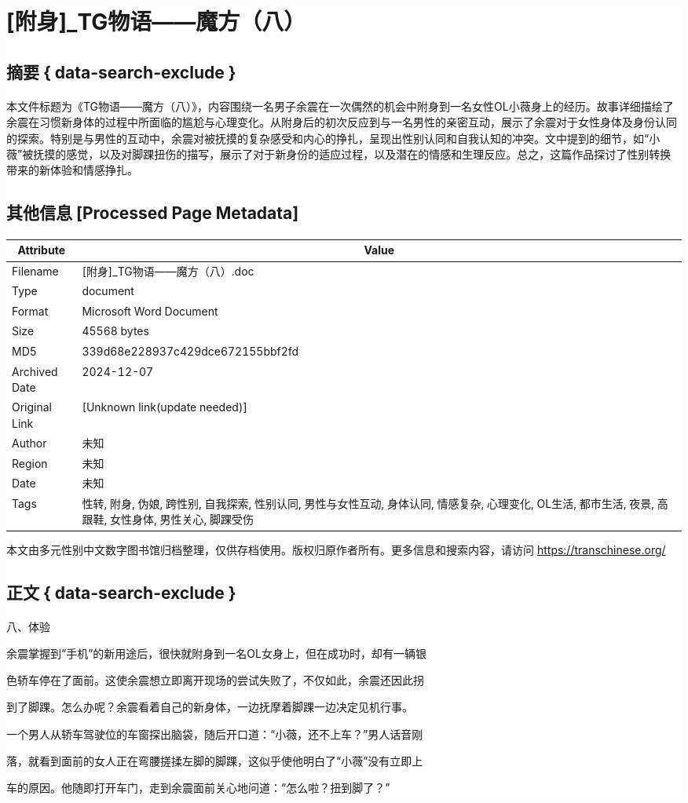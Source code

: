 # [附身]_TG物语——魔方（八）



## 摘要  { data-search-exclude }


本文件标题为《TG物语——魔方（八）》，内容围绕一名男子余震在一次偶然的机会中附身到一名女性OL小薇身上的经历。故事详细描绘了余震在习惯新身体的过程中所面临的尴尬与心理变化。从附身后的初次反应到与一名男性的亲密互动，展示了余震对于女性身体及身份认同的探索。特别是与男性的互动中，余震对被抚摸的复杂感受和内心的挣扎，呈现出性别认同和自我认知的冲突。文中提到的细节，如“小薇”被抚摸的感觉，以及对脚踝扭伤的描写，展示了对于新身份的适应过程，以及潜在的情感和生理反应。总之，这篇作品探讨了性别转换带来的新体验和情感挣扎。



## 其他信息 [Processed Page Metadata]

| Attribute       | Value                                  |
|-----------------|----------------------------------------|
| Filename        | [附身]_TG物语——魔方（八）.doc                             |
| Type            | document                                 |
| Format          | Microsoft Word Document                               |
| Size            | 45568 bytes                           |
| MD5             | 339d68e228937c429dce672155bbf2fd                                  |
| Archived Date   | 2024-12-07                             |
| Original Link   | [Unknown link(update needed)]                         |
| Author          | 未知                               |
| Region          | 未知                               |
| Date            | 未知                                 |
| Tags            | 性转, 附身, 伪娘, 跨性别, 自我探索, 性别认同, 男性与女性互动, 身体认同, 情感复杂, 心理变化, OL生活, 都市生活, 夜景, 高跟鞋, 女性身体, 男性关心, 脚踝受伤                                 |

本文由多元性别中文数字图书馆归档整理，仅供存档使用。版权归原作者所有。更多信息和搜索内容，请访问 <https://transchinese.org/>


## 正文 { data-search-exclude }


八、体验

余震掌握到“手机”的新用途后，很快就附身到一名OL女身上，但在成功时，却有一辆银

色轿车停在了面前。这使余震想立即离开现场的尝试失败了，不仅如此，余震还因此拐

到了脚踝。怎么办呢？余震看着自己的新身体，一边抚摩着脚踝一边决定见机行事。

一个男人从轿车驾驶位的车窗探出脑袋，随后开口道：“小薇，还不上车？”男人话音刚

落，就看到面前的女人正在弯腰搓揉左脚的脚踝，这似乎使他明白了“小薇”没有立即上

车的原因。他随即打开车门，走到余震面前关心地问道：“怎么啦？扭到脚了？”

